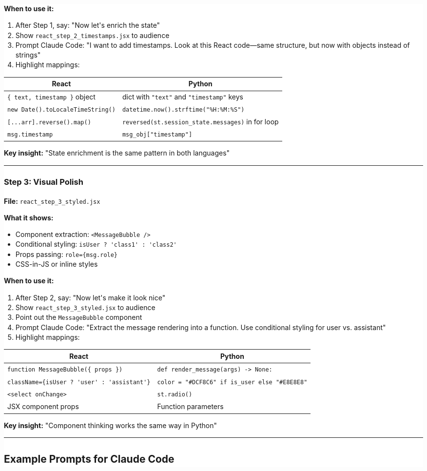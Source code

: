 **When to use it:**
1. After Step 1, say: "Now let's enrich the state"
2. Show `react_step_2_timestamps.jsx` to audience
3. Prompt Claude Code: "I want to add timestamps. Look at this React code—same structure, but now with objects instead of strings"
4. Highlight mappings:

| React | Python |
|-------|--------|
| `{ text, timestamp }` object | dict with `"text"` and `"timestamp"` keys |
| `new Date().toLocaleTimeString()` | `datetime.now().strftime("%H:%M:%S")` |
| `[...arr].reverse().map()` | `reversed(st.session_state.messages)` in for loop |
| `msg.timestamp` | `msg_obj["timestamp"]` |

**Key insight:** "State enrichment is the same pattern in both languages"

---

### Step 3: Visual Polish

**File:** `react_step_3_styled.jsx`

**What it shows:**
- Component extraction: `<MessageBubble />`
- Conditional styling: `isUser ? 'class1' : 'class2'`
- Props passing: `role={msg.role}`
- CSS-in-JS or inline styles

**When to use it:**
1. After Step 2, say: "Now let's make it look nice"
2. Show `react_step_3_styled.jsx` to audience
3. Point out the `MessageBubble` component
4. Prompt Claude Code: "Extract the message rendering into a function. Use conditional styling for user vs. assistant"
5. Highlight mappings:

| React | Python |
|-------|--------|
| `function MessageBubble({ props })` | `def render_message(args) -> None:` |
| `className={isUser ? 'user' : 'assistant'}` | `color = "#DCF8C6" if is_user else "#E8E8E8"` |
| `<select onChange>` | `st.radio()` |
| JSX component props | Function parameters |

**Key insight:** "Component thinking works the same way in Python"

---

## Example Prompts for Claude Code
